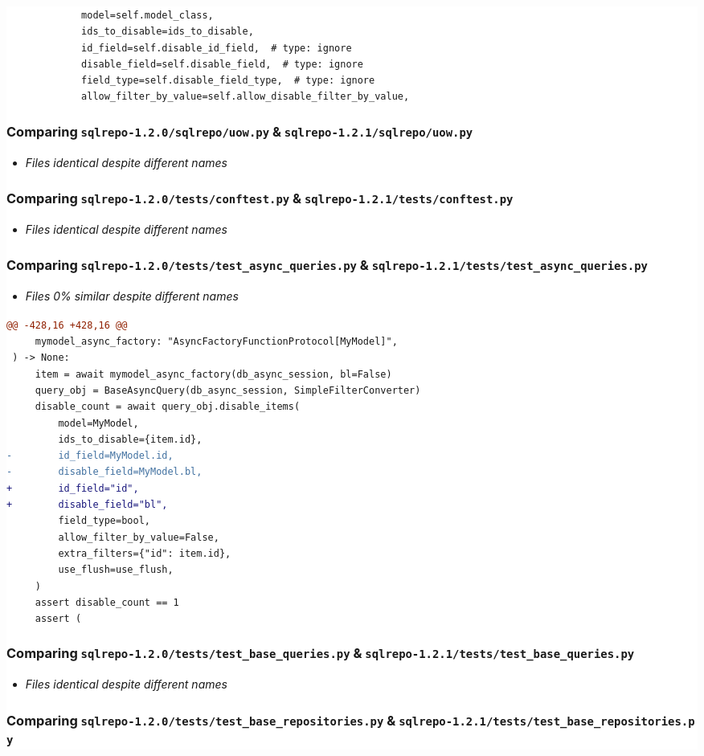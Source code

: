 ```diff
             model=self.model_class,
             ids_to_disable=ids_to_disable,
             id_field=self.disable_id_field,  # type: ignore
             disable_field=self.disable_field,  # type: ignore
             field_type=self.disable_field_type,  # type: ignore
             allow_filter_by_value=self.allow_disable_filter_by_value,
```

### Comparing `sqlrepo-1.2.0/sqlrepo/uow.py` & `sqlrepo-1.2.1/sqlrepo/uow.py`

 * *Files identical despite different names*

### Comparing `sqlrepo-1.2.0/tests/conftest.py` & `sqlrepo-1.2.1/tests/conftest.py`

 * *Files identical despite different names*

### Comparing `sqlrepo-1.2.0/tests/test_async_queries.py` & `sqlrepo-1.2.1/tests/test_async_queries.py`

 * *Files 0% similar despite different names*

```diff
@@ -428,16 +428,16 @@
     mymodel_async_factory: "AsyncFactoryFunctionProtocol[MyModel]",
 ) -> None:
     item = await mymodel_async_factory(db_async_session, bl=False)
     query_obj = BaseAsyncQuery(db_async_session, SimpleFilterConverter)
     disable_count = await query_obj.disable_items(
         model=MyModel,
         ids_to_disable={item.id},
-        id_field=MyModel.id,
-        disable_field=MyModel.bl,
+        id_field="id",
+        disable_field="bl",
         field_type=bool,
         allow_filter_by_value=False,
         extra_filters={"id": item.id},
         use_flush=use_flush,
     )
     assert disable_count == 1
     assert (
```

### Comparing `sqlrepo-1.2.0/tests/test_base_queries.py` & `sqlrepo-1.2.1/tests/test_base_queries.py`

 * *Files identical despite different names*

### Comparing `sqlrepo-1.2.0/tests/test_base_repositories.py` & `sqlrepo-1.2.1/tests/test_base_repositories.py`
